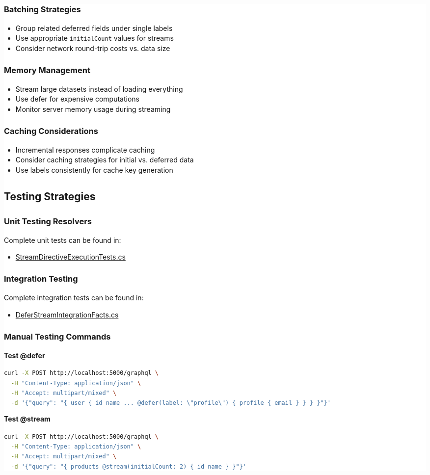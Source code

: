 ### Batching Strategies
- Group related deferred fields under single labels
- Use appropriate `initialCount` values for streams
- Consider network round-trip costs vs. data size

### Memory Management  
- Stream large datasets instead of loading everything
- Use defer for expensive computations
- Monitor server memory usage during streaming

### Caching Considerations
- Incremental responses complicate caching
- Consider caching strategies for initial vs. deferred data
- Use labels consistently for cache key generation

## Testing Strategies

### Unit Testing Resolvers

Complete unit tests can be found in:
- [StreamDirectiveExecutionTests.cs](https://github.com/pekkah/tanka-graphql/blob/main/tests/GraphQL.Tests/SelectionSets/StreamDirectiveExecutionTests.cs)

### Integration Testing

Complete integration tests can be found in:
- [DeferStreamIntegrationFacts.cs](https://github.com/pekkah/tanka-graphql/blob/main/tests/GraphQL.Tests/DeferStreamIntegrationFacts.cs)

### Manual Testing Commands

**Test @defer**
```bash
curl -X POST http://localhost:5000/graphql \
  -H "Content-Type: application/json" \
  -H "Accept: multipart/mixed" \
  -d '{"query": "{ user { id name ... @defer(label: \"profile\") { profile { email } } } }"}'
```

**Test @stream**  
```bash
curl -X POST http://localhost:5000/graphql \
  -H "Content-Type: application/json" \
  -H "Accept: multipart/mixed" \
  -d '{"query": "{ products @stream(initialCount: 2) { id name } }"}'
```